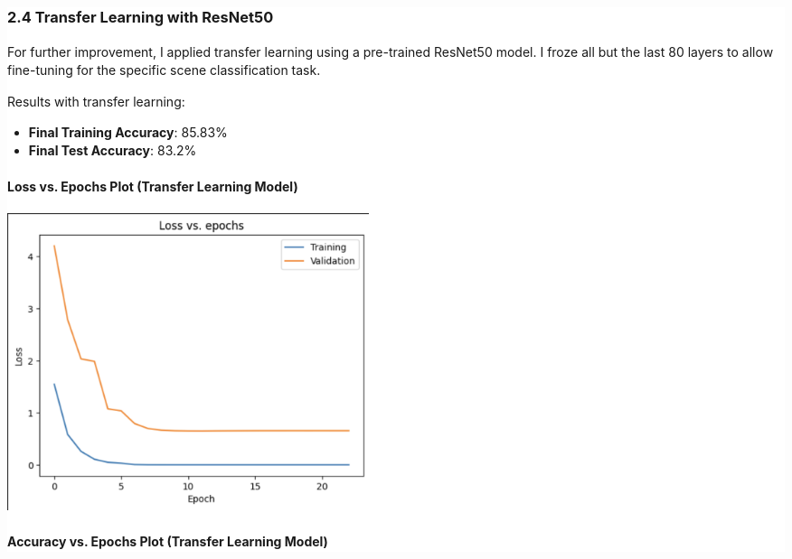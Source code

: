 ### **2.4 Transfer Learning with ResNet50**
For further improvement, I applied transfer learning using a pre-trained ResNet50 model. I froze all but the last 80 layers to allow fine-tuning for the specific scene classification task.

Results with transfer learning:
- **Final Training Accuracy**: 85.83%
- **Final Test Accuracy**: 83.2%

#### **Loss vs. Epochs Plot (Transfer Learning Model)**  
<img src="./assets/ResNet50/ResNet50_LossEpochs_TFL.png" alt="Loss vs. Epochs Plot (Transfer Learning Model)" width="400"/>

#### **Accuracy vs. Epochs Plot (Transfer Learning Model)**  